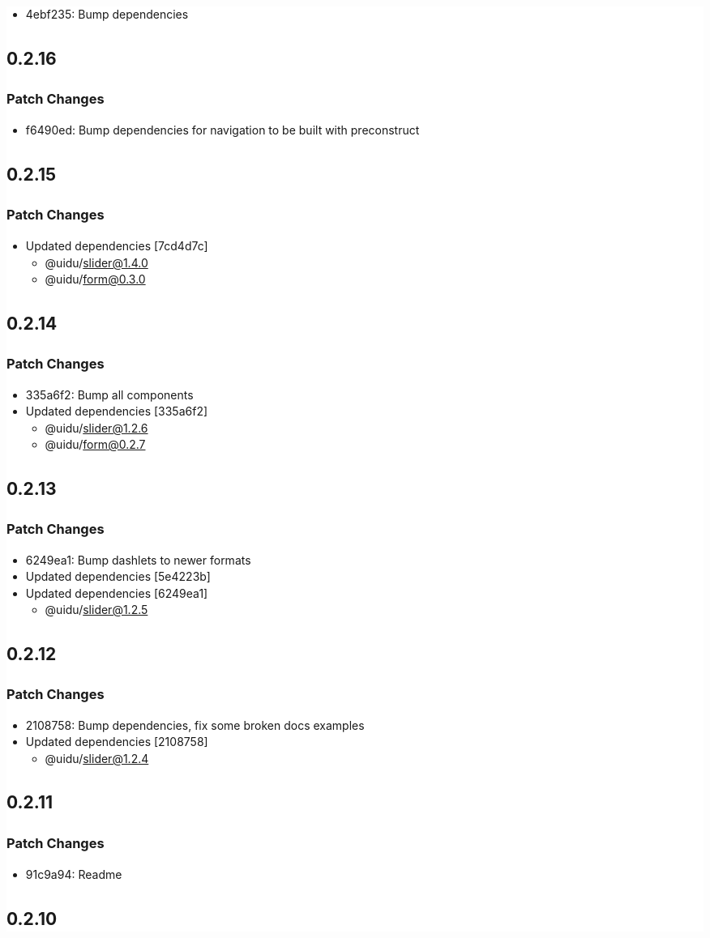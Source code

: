 - 4ebf235: Bump dependencies

## 0.2.16

### Patch Changes

- f6490ed: Bump dependencies for navigation to be built with preconstruct

## 0.2.15

### Patch Changes

- Updated dependencies [7cd4d7c]
  - @uidu/slider@1.4.0
  - @uidu/form@0.3.0

## 0.2.14

### Patch Changes

- 335a6f2: Bump all components
- Updated dependencies [335a6f2]
  - @uidu/slider@1.2.6
  - @uidu/form@0.2.7

## 0.2.13

### Patch Changes

- 6249ea1: Bump dashlets to newer formats
- Updated dependencies [5e4223b]
- Updated dependencies [6249ea1]
  - @uidu/slider@1.2.5

## 0.2.12

### Patch Changes

- 2108758: Bump dependencies, fix some broken docs examples
- Updated dependencies [2108758]
  - @uidu/slider@1.2.4

## 0.2.11

### Patch Changes

- 91c9a94: Readme

## 0.2.10
